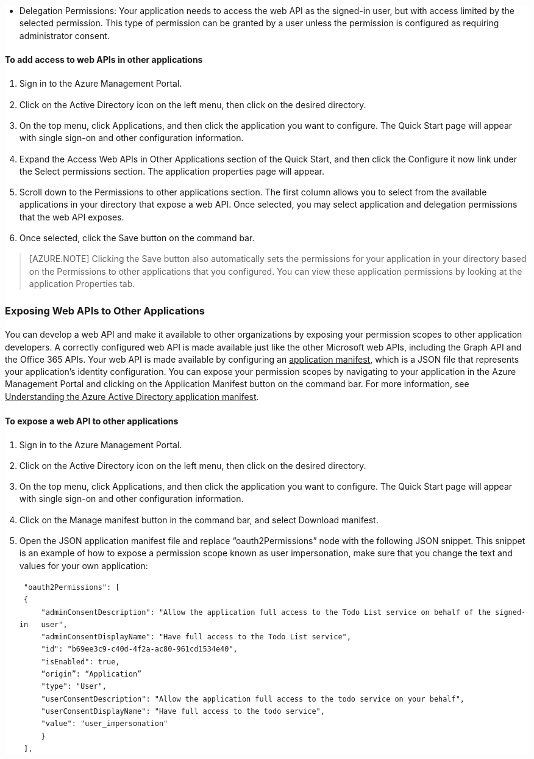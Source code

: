- Delegation Permissions: Your application needs to access the web API as the signed-in user, but with access limited by the selected permission. This type of permission can be granted by a user unless the permission is configured as requiring administrator consent.

#### To add access to web APIs in other applications

1. Sign in to the Azure Management Portal.

1. Click on the Active Directory icon on the left menu, then click on the desired directory.

1. On the top menu, click Applications, and then click the application you want to configure. The Quick Start page will appear with single sign-on and other configuration information.

1. Expand the Access Web APIs in Other Applications section of the Quick Start, and then click the Configure it now link under the Select permissions section. The application properties page will appear.

1. Scroll down to the Permissions to other applications section. The first column allows you to select from the available applications in your directory that expose a web API.  Once selected, you may select application and delegation permissions that the web API exposes.

1. Once selected, click the Save button on the command bar.

>[AZURE.NOTE] Clicking the Save button also automatically sets the permissions for your application in your directory based on the Permissions to other applications that you configured.  You can view these application permissions by looking at the application Properties tab.

### Exposing Web APIs to Other Applications

You can develop a web API and make it available to other organizations by exposing your permission scopes to other application developers. A correctly configured web API is made available just like the other Microsoft web APIs, including the Graph API and the Office 365 APIs. Your web API is made available by configuring an [application manifest](active-directory-application-manifest.md), which is a JSON file that represents your application’s identity configuration. You can expose your permission scopes by navigating to your application in the Azure Management Portal and clicking on the Application Manifest button on the command bar.  For more information, see [Understanding the Azure Active Directory application manifest](active-directory-application-manifest.md).

#### To expose a web API to other applications

1. Sign in to the Azure Management Portal.

1. Click on the Active Directory icon on the left menu, then click on the desired directory.

1. On the top menu, click Applications, and then click the application you want to configure. The Quick Start page will appear with single sign-on and other configuration information.

1. Click on the Manage manifest button in the command bar, and select Download manifest.

1. Open the JSON application manifest file and replace “oauth2Permissions” node with the following JSON snippet. This snippet is an example of how to expose a permission scope known as user impersonation, make sure that you change the text and values for your own application:

        "oauth2Permissions": [
        {
            "adminConsentDescription": "Allow the application full access to the Todo List service on behalf of the signed-in   user",
            "adminConsentDisplayName": "Have full access to the Todo List service",
            "id": "b69ee3c9-c40d-4f2a-ac80-961cd1534e40",
            "isEnabled": true,
            “origin”: “Application”
            "type": "User",
            "userConsentDescription": "Allow the application full access to the todo service on your behalf",
            "userConsentDisplayName": "Have full access to the todo service",
            "value": "user_impersonation"
            }
        ],
